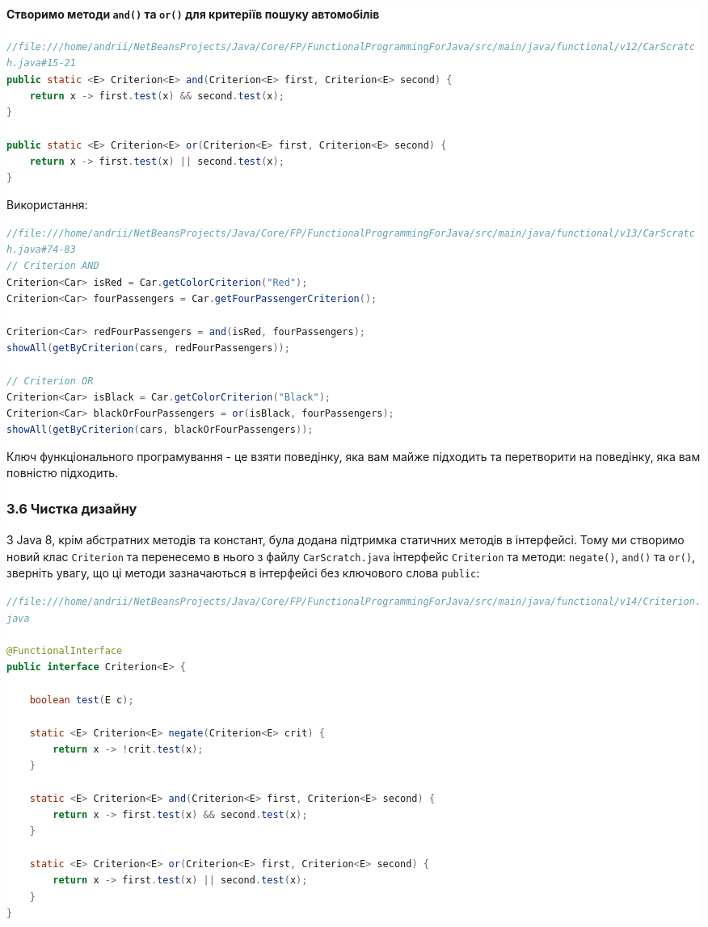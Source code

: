 #### Створимо методи `and()` та `or()` для критеріїв пошуку автомобілів

```java
//file:///home/andrii/NetBeansProjects/Java/Core/FP/FunctionalProgrammingForJava/src/main/java/functional/v12/CarScratch.java#15-21
public static <E> Criterion<E> and(Criterion<E> first, Criterion<E> second) {
    return x -> first.test(x) && second.test(x);
}

public static <E> Criterion<E> or(Criterion<E> first, Criterion<E> second) {
    return x -> first.test(x) || second.test(x);
}
```

Використання:

```java
//file:///home/andrii/NetBeansProjects/Java/Core/FP/FunctionalProgrammingForJava/src/main/java/functional/v13/CarScratch.java#74-83
// Criterion AND
Criterion<Car> isRed = Car.getColorCriterion("Red");
Criterion<Car> fourPassengers = Car.getFourPassengerCriterion();

Criterion<Car> redFourPassengers = and(isRed, fourPassengers);
showAll(getByCriterion(cars, redFourPassengers));

// Criterion OR
Criterion<Car> isBlack = Car.getColorCriterion("Black");
Criterion<Car> blackOrFourPassengers = or(isBlack, fourPassengers);
showAll(getByCriterion(cars, blackOrFourPassengers));
```

Ключ функціонального програмування - це взяти поведінку, яка вам майже підходить та перетворити на поведінку, яка вам повністю підходить.

### 3.6 Чистка дизайну

З Java 8, крім абстратних методів та констант, була додана підтримка статичних методів в інтерфейсі. Тому ми створимо новий клас `Criterion` та перенесемо в нього з файлу `CarScratch.java` інтерфейс `Criterion` та методи: `negate()`, `and()` та `or()`, зверніть увагу, що ці методи зазначаються в інтерфейсі без ключового слова `public`:

```java
//file:///home/andrii/NetBeansProjects/Java/Core/FP/FunctionalProgrammingForJava/src/main/java/functional/v14/Criterion.java

@FunctionalInterface
public interface Criterion<E> {

    boolean test(E c);

    static <E> Criterion<E> negate(Criterion<E> crit) {
        return x -> !crit.test(x);
    }

    static <E> Criterion<E> and(Criterion<E> first, Criterion<E> second) {
        return x -> first.test(x) && second.test(x);
    }

    static <E> Criterion<E> or(Criterion<E> first, Criterion<E> second) {
        return x -> first.test(x) || second.test(x);
    }
}
```
